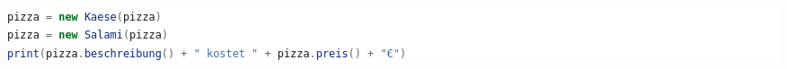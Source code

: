 ```Java
pizza = new Kaese(pizza)
pizza = new Salami(pizza)
print(pizza.beschreibung() + " kostet " + pizza.preis() + "€")

```
